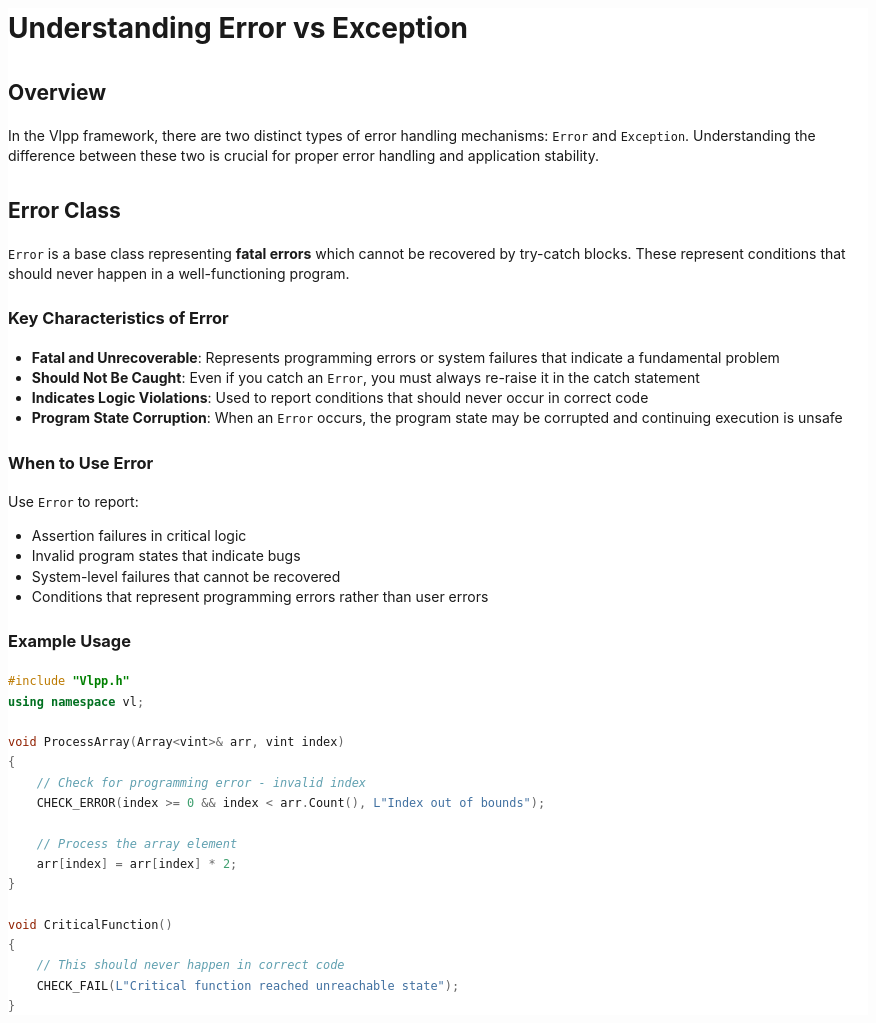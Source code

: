 # Understanding Error vs Exception

## Overview

In the Vlpp framework, there are two distinct types of error handling mechanisms: `Error` and `Exception`. Understanding the difference between these two is crucial for proper error handling and application stability.

## Error Class

`Error` is a base class representing **fatal errors** which cannot be recovered by try-catch blocks. These represent conditions that should never happen in a well-functioning program.

### Key Characteristics of Error

- **Fatal and Unrecoverable**: Represents programming errors or system failures that indicate a fundamental problem
- **Should Not Be Caught**: Even if you catch an `Error`, you must always re-raise it in the catch statement
- **Indicates Logic Violations**: Used to report conditions that should never occur in correct code
- **Program State Corruption**: When an `Error` occurs, the program state may be corrupted and continuing execution is unsafe

### When to Use Error

Use `Error` to report:
- Assertion failures in critical logic
- Invalid program states that indicate bugs
- System-level failures that cannot be recovered
- Conditions that represent programming errors rather than user errors

### Example Usage

```cpp
#include "Vlpp.h"
using namespace vl;

void ProcessArray(Array<vint>& arr, vint index)
{
    // Check for programming error - invalid index
    CHECK_ERROR(index >= 0 && index < arr.Count(), L"Index out of bounds");
    
    // Process the array element
    arr[index] = arr[index] * 2;
}

void CriticalFunction()
{
    // This should never happen in correct code
    CHECK_FAIL(L"Critical function reached unreachable state");
}
```
